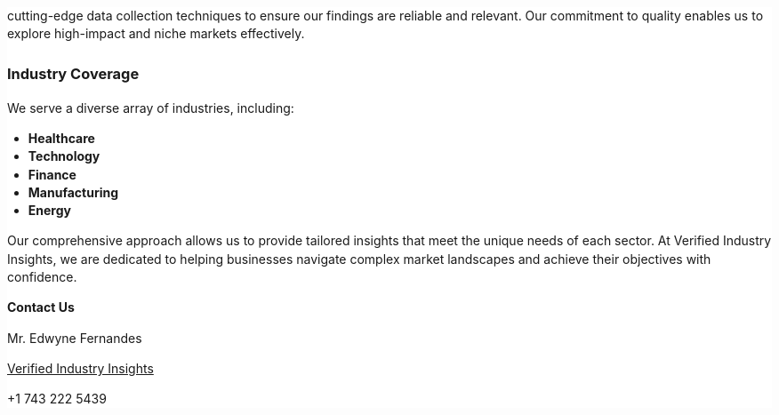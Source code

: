 cutting-edge data collection techniques to ensure our findings are reliable and relevant. Our commitment to quality enables us to explore high-impact and niche markets effectively.</p><h3>Industry Coverage</h3><p>We serve a diverse array of industries, including:</p><ul><li><strong>Healthcare</strong></li><li><strong>Technology</strong></li><li><strong>Finance</strong></li><li><strong>Manufacturing</strong></li><li><strong>Energy</strong></li></ul><p>Our comprehensive approach allows us to provide tailored insights that meet the unique needs of each sector. At Verified Industry Insights, we are dedicated to helping businesses navigate complex market landscapes and achieve their objectives with confidence.</p><p><strong>Contact Us</strong></p><p>Mr. Edwyne Fernandes</p><p><a href="https://www.verifiedindustryinsights.com/">Verified Industry Insights</a></p><p>+1 743 222 5439</p>
